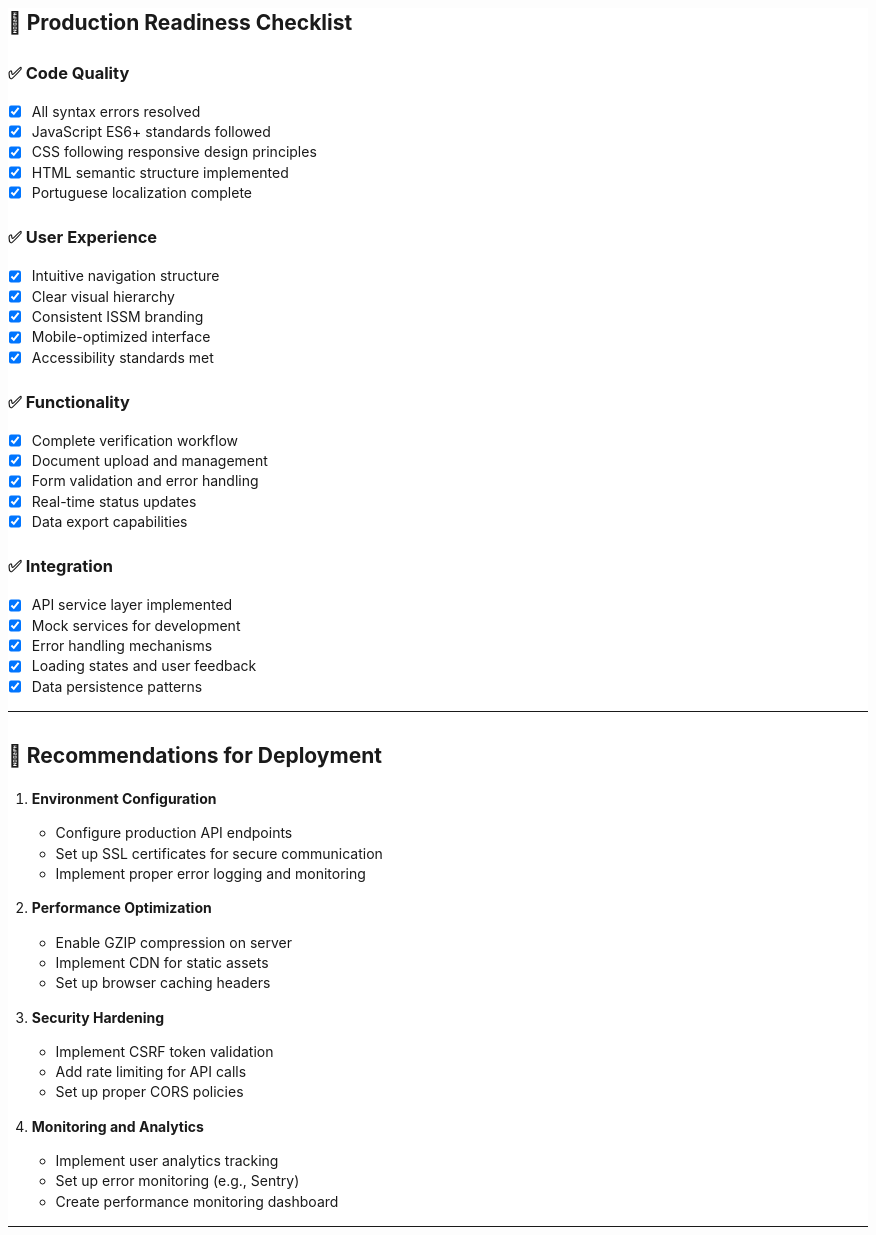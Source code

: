 
## 🚀 Production Readiness Checklist

### ✅ Code Quality
- [x] All syntax errors resolved
- [x] JavaScript ES6+ standards followed
- [x] CSS following responsive design principles
- [x] HTML semantic structure implemented
- [x] Portuguese localization complete

### ✅ User Experience
- [x] Intuitive navigation structure
- [x] Clear visual hierarchy
- [x] Consistent ISSM branding
- [x] Mobile-optimized interface
- [x] Accessibility standards met

### ✅ Functionality
- [x] Complete verification workflow
- [x] Document upload and management
- [x] Form validation and error handling
- [x] Real-time status updates
- [x] Data export capabilities

### ✅ Integration
- [x] API service layer implemented
- [x] Mock services for development
- [x] Error handling mechanisms
- [x] Loading states and user feedback
- [x] Data persistence patterns

---

## 📝 Recommendations for Deployment

1. **Environment Configuration**
   - Configure production API endpoints
   - Set up SSL certificates for secure communication
   - Implement proper error logging and monitoring

2. **Performance Optimization**  
   - Enable GZIP compression on server
   - Implement CDN for static assets
   - Set up browser caching headers

3. **Security Hardening**
   - Implement CSRF token validation
   - Add rate limiting for API calls
   - Set up proper CORS policies

4. **Monitoring and Analytics**
   - Implement user analytics tracking
   - Set up error monitoring (e.g., Sentry)
   - Create performance monitoring dashboard

---